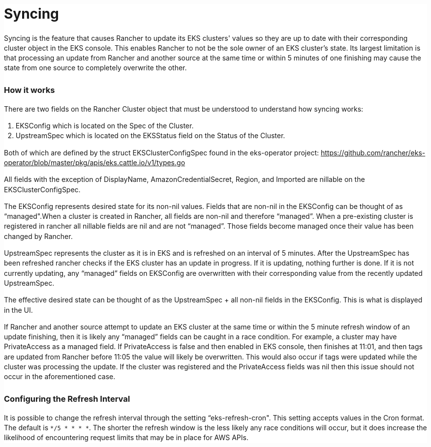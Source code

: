 
# Syncing

Syncing is the feature that causes Rancher to update its EKS clusters' values so they are up to date with their corresponding cluster object in the EKS console. This enables Rancher to not be the sole owner of an EKS cluster’s state. Its largest limitation is that processing an update from Rancher and another source at the same time or within 5 minutes of one finishing may cause the state from one source to completely overwrite the other.

### How it works

There are two fields on the Rancher Cluster object that must be understood to understand how syncing works:

1. EKSConfig which is located on the Spec of the Cluster.
2. UpstreamSpec which is located on the EKSStatus field on the Status of the Cluster.

Both of which are defined by the struct EKSClusterConfigSpec found in the eks-operator project: https://github.com/rancher/eks-operator/blob/master/pkg/apis/eks.cattle.io/v1/types.go

All fields with the exception of DisplayName, AmazonCredentialSecret, Region, and Imported are nillable on the EKSClusterConfigSpec.

The EKSConfig represents desired state for its non-nil values. Fields that are non-nil in the EKSConfig can be thought of as “managed".When a cluster is created in Rancher, all fields are non-nil and therefore “managed”. When a pre-existing cluster is registered in rancher all nillable fields are nil and are not “managed”. Those fields become managed once their value has been changed by Rancher.

UpstreamSpec represents the cluster as it is in EKS and is refreshed on an interval of 5 minutes. After the UpstreamSpec has been refreshed rancher checks if the EKS cluster has an update in progress. If it is updating, nothing further is done. If it is not currently updating, any “managed” fields on EKSConfig are overwritten with their corresponding value from the recently updated UpstreamSpec.

The effective desired state can be thought of as the UpstreamSpec + all non-nil fields in the EKSConfig. This is what is displayed in the UI.

If Rancher and another source attempt to update an EKS cluster at the same time or within the 5 minute refresh window of an update finishing, then it is likely any “managed” fields can be caught in a race condition. For example, a cluster may have PrivateAccess as a managed field. If PrivateAccess is false and then enabled in EKS console, then finishes at 11:01, and then tags are updated from Rancher before 11:05 the value will likely be overwritten. This would also occur if tags were updated while the cluster was processing the update. If the cluster was registered and the PrivateAccess fields was nil then this issue should not occur in the aforementioned case.

### Configuring the Refresh Interval

It is possible to change the refresh interval through the setting “eks-refresh-cron". This setting accepts values in the Cron format. The default is `*/5 * * * *`. The shorter the refresh window is the less likely any race conditions will occur, but it does increase the likelihood of encountering request limits that may be in place for AWS APIs.

